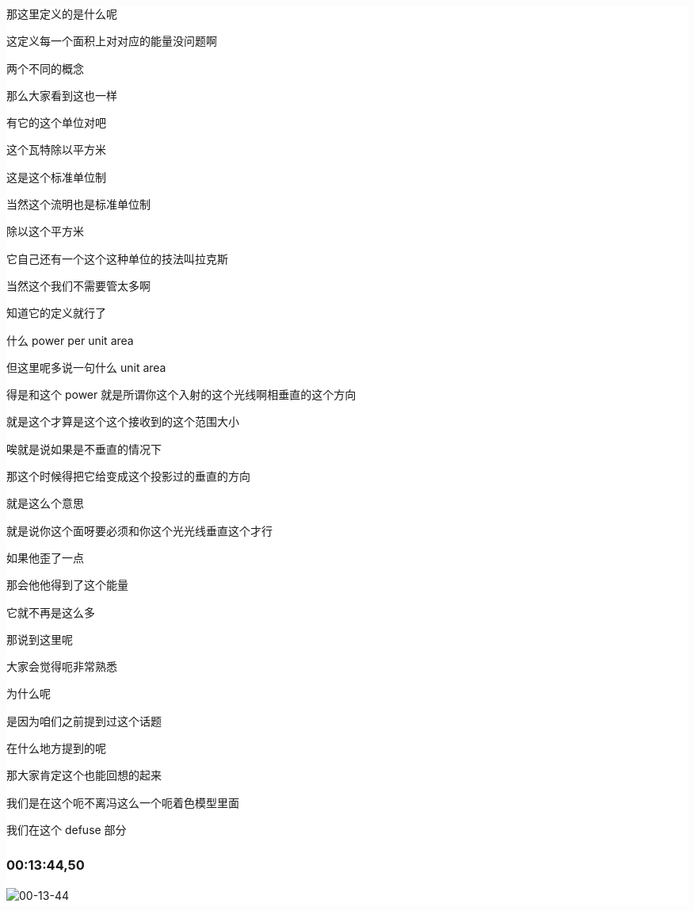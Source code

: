 那这里定义的是什么呢

这定义每一个面积上对对应的能量没问题啊

两个不同的概念

那么大家看到这也一样

有它的这个单位对吧

这个瓦特除以平方米

这是这个标准单位制

当然这个流明也是标准单位制

除以这个平方米

它自己还有一个这个这种单位的技法叫拉克斯

当然这个我们不需要管太多啊

知道它的定义就行了

什么 power per unit area

但这里呢多说一句什么 unit area

得是和这个 power 就是所谓你这个入射的这个光线啊相垂直的这个方向

就是这个才算是这个这个接收到的这个范围大小

唉就是说如果是不垂直的情况下

那这个时候得把它给变成这个投影过的垂直的方向

就是这么个意思

就是说你这个面呀要必须和你这个光光线垂直这个才行

如果他歪了一点

那会他他得到了这个能量

它就不再是这么多

那说到这里呢

大家会觉得呃非常熟悉

为什么呢

是因为咱们之前提到过这个话题

在什么地方提到的呢

那大家肯定这个也能回想的起来

我们是在这个呃不离冯这么一个呃着色模型里面

我们在这个 defuse 部分

### 00:13:44,50

![00-13-44](tmp/00-13-44.jpg)
